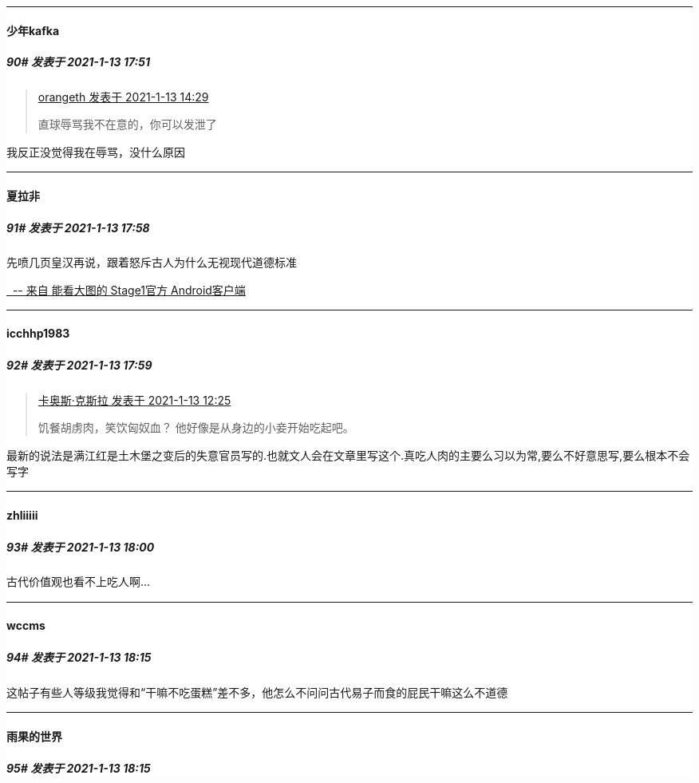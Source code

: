 
-----

####  少年kafka  
##### 90#       发表于 2021-1-13 17:51


<blockquote><a href="httphttps://bbs.saraba1st.com/2b/forum.php?mod=redirect&amp;goto=findpost&amp;pid=50022343&amp;ptid=1982582" target="_blank">orangeth 发表于 2021-1-13 14:29</a>

直球辱骂我不在意的，你可以发泄了</blockquote>
我反正没觉得我在辱骂，没什么原因


-----

####  夏拉非  
##### 91#       发表于 2021-1-13 17:58


先喷几页皇汉再说，跟着怒斥古人为什么无视现代道德标准

[  -- 来自 能看大图的 Stage1官方 Android客户端](https://www.coolapk.com/apk/140634)


-----

####  icchhp1983  
##### 92#       发表于 2021-1-13 17:59


<blockquote><a href="httphttps://bbs.saraba1st.com/2b/forum.php?mod=redirect&amp;goto=findpost&amp;pid=50021052&amp;ptid=1982582" target="_blank">卡奥斯·克斯拉 发表于 2021-1-13 12:25</a>

饥餐胡虏肉，笑饮匈奴血？ 他好像是从身边的小妾开始吃起吧。</blockquote>
最新的说法是满江红是土木堡之变后的失意官员写的.也就文人会在文章里写这个.真吃人肉的主要么习以为常,要么不好意思写,要么根本不会写字


-----

####  zhliiiii  
##### 93#       发表于 2021-1-13 18:00


古代价值观也看不上吃人啊...


-----

####  wccms  
##### 94#       发表于 2021-1-13 18:15


这帖子有些人等级我觉得和“干嘛不吃蛋糕”差不多，他怎么不问问古代易子而食的屁民干嘛这么不道德


-----

####  雨果的世界  
##### 95#       发表于 2021-1-13 18:15
